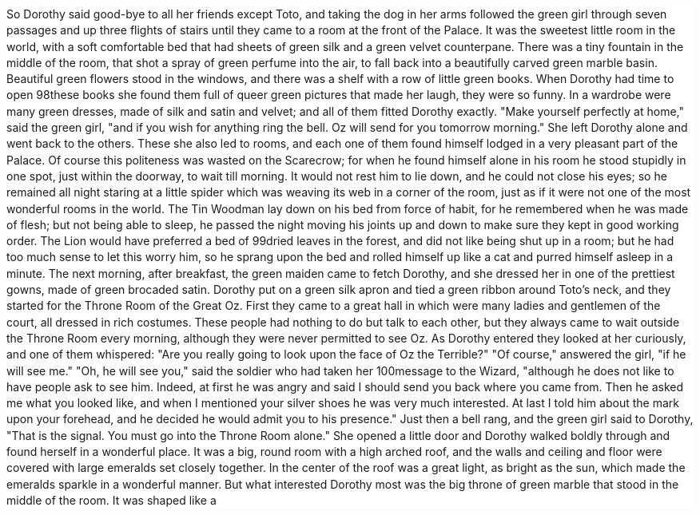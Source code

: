 So Dorothy said good-bye to all her friends except Toto, and
taking the dog in her arms followed the green girl through seven
passages and up three flights of stairs until they came to a room
at the front of the Palace. It was the sweetest little room in
the world, with a soft comfortable bed that had sheets of green
silk and a green velvet counterpane. There was a tiny fountain in
the middle of the room, that shot a spray of green perfume into
the air, to fall back into a beautifully carved green marble basin.
Beautiful green flowers stood in the windows, and there was a shelf
with a row of little green books. When Dorothy had time to open
98these books she found them full of queer green pictures that made
her laugh, they were so funny.
In a wardrobe were many green dresses, made of silk and satin
and velvet; and all of them fitted Dorothy exactly.
"Make yourself perfectly at home," said the green girl,
"and if you wish for anything ring the bell. Oz will send
for you tomorrow morning."
She left Dorothy alone and went back to the others. These she
also led to rooms, and each one of them found himself lodged in a
very pleasant part of the Palace. Of course this politeness was
wasted on the Scarecrow; for when he found himself alone in his
room he stood stupidly in one spot, just within the doorway, to
wait till morning. It would not rest him to lie down, and he
could not close his eyes; so he remained all night staring at a
little spider which was weaving its web in a corner of the room,
just as if it were not one of the most wonderful rooms in the world.
The Tin Woodman lay down on his bed from force of habit, for he
remembered when he was made of flesh; but not being able to sleep,
he passed the night moving his joints up and down to make sure they
kept in good working order. The Lion would have preferred a bed of
99dried leaves in the forest, and did not like being shut up in a room;
but he had too much sense to let this worry him, so he sprang upon
the bed and rolled himself up like a cat and purred himself asleep
in a minute.
The next morning, after breakfast, the green maiden came to
fetch Dorothy, and she dressed her in one of the prettiest gowns,
made of green brocaded satin. Dorothy put on a green silk apron
and tied a green ribbon around Toto’s neck, and they started
for the Throne Room of the Great Oz.
First they came to a great hall in which were many ladies and
gentlemen of the court, all dressed in rich costumes. These
people had nothing to do but talk to each other, but they always
came to wait outside the Throne Room every morning, although they
were never permitted to see Oz. As Dorothy entered they looked at
her curiously, and one of them whispered:
"Are you really going to look upon the face of Oz the Terrible?"
"Of course," answered the girl, "if he will see me."
"Oh, he will see you," said the soldier who had taken her
100message to the Wizard, "although he does not like to have people
ask to see him. Indeed, at first he was angry and said I should
send you back where you came from. Then he asked me what you
looked like, and when I mentioned your silver shoes he was very
much interested. At last I told him about the mark upon your
forehead, and he decided he would admit you to his presence."
Just then a bell rang, and the green girl said to Dorothy,
"That is the signal. You must go into the Throne Room alone."
She opened a little door and Dorothy walked boldly through and
found herself in a wonderful place. It was a big, round room with
a high arched roof, and the walls and ceiling and floor were covered
with large emeralds set closely together. In the center of the roof
was a great light, as bright as the sun, which made the emeralds
sparkle in a wonderful manner.
But what interested Dorothy most was the big throne of green
marble that stood in the middle of the room. It was shaped like a
